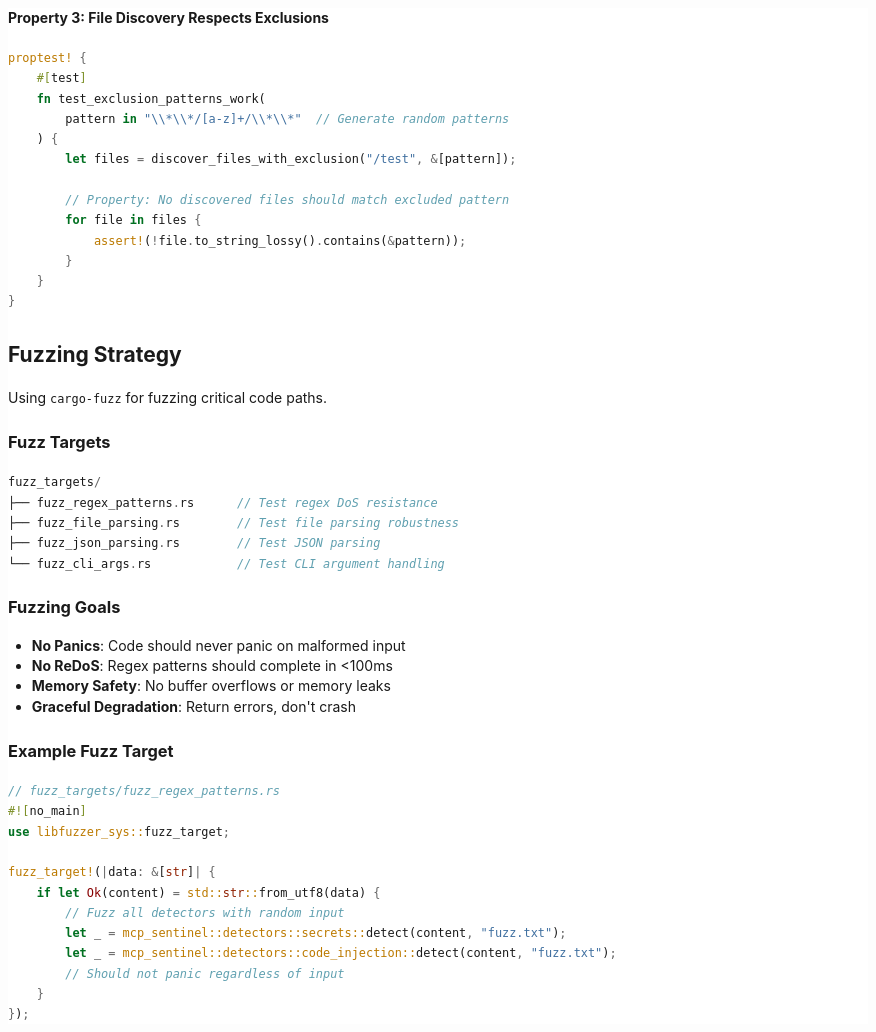 #### Property 3: File Discovery Respects Exclusions

```rust
proptest! {
    #[test]
    fn test_exclusion_patterns_work(
        pattern in "\\*\\*/[a-z]+/\\*\\*"  // Generate random patterns
    ) {
        let files = discover_files_with_exclusion("/test", &[pattern]);

        // Property: No discovered files should match excluded pattern
        for file in files {
            assert!(!file.to_string_lossy().contains(&pattern));
        }
    }
}
```

## Fuzzing Strategy

Using `cargo-fuzz` for fuzzing critical code paths.

### Fuzz Targets

```rust
fuzz_targets/
├── fuzz_regex_patterns.rs      // Test regex DoS resistance
├── fuzz_file_parsing.rs        // Test file parsing robustness
├── fuzz_json_parsing.rs        // Test JSON parsing
└── fuzz_cli_args.rs            // Test CLI argument handling
```

### Fuzzing Goals

- **No Panics**: Code should never panic on malformed input
- **No ReDoS**: Regex patterns should complete in <100ms
- **Memory Safety**: No buffer overflows or memory leaks
- **Graceful Degradation**: Return errors, don't crash

### Example Fuzz Target

```rust
// fuzz_targets/fuzz_regex_patterns.rs
#![no_main]
use libfuzzer_sys::fuzz_target;

fuzz_target!(|data: &[str]| {
    if let Ok(content) = std::str::from_utf8(data) {
        // Fuzz all detectors with random input
        let _ = mcp_sentinel::detectors::secrets::detect(content, "fuzz.txt");
        let _ = mcp_sentinel::detectors::code_injection::detect(content, "fuzz.txt");
        // Should not panic regardless of input
    }
});
```
